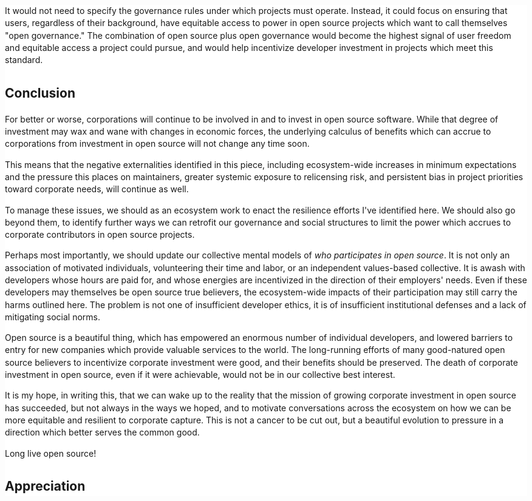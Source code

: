 It would not need to specify the governance rules under which projects must
operate. Instead, it could focus on ensuring that users, regardless of their
background, have equitable access to power in open source projects which
want to call themselves "open governance." The combination of open source plus
open governance would become the highest signal of user freedom and equitable
access a project could pursue, and would help incentivize developer investment
in projects which meet this standard.

## Conclusion

For better or worse, corporations will continue to be involved in and to invest
in open source software. While that degree of investment may wax and wane with
changes in economic forces, the underlying calculus of benefits which can
accrue to corporations from investment in open source will not change any time
soon.

This means that the negative externalities identified in this piece, including
ecosystem-wide increases in minimum expectations and the pressure this places
on maintainers, greater systemic exposure to relicensing risk, and persistent
bias in project priorities toward corporate needs, will continue as well.

To manage these issues, we should as an ecosystem work to enact the resilience
efforts I've identified here. We should also go beyond them, to identify
further ways we can retrofit our governance and social structures to limit
the power which accrues to corporate contributors in open source projects.

Perhaps most importantly, we should update our collective mental models of
_who participates in open source_. It is not only an association of motivated
individuals, volunteering their time and labor, or an independent values-based
collective. It is awash with developers whose hours are paid for, and whose
energies are incentivized in the direction of their employers' needs. Even
if these developers may themselves be open source true believers, the
ecosystem-wide impacts of their participation may still carry the harms
outlined here. The problem is not one of insufficient developer ethics, it is
of insufficient institutional defenses and a lack of mitigating social norms.

Open source is a beautiful thing, which has empowered an enormous number of
individual developers, and lowered barriers to entry for new companies which
provide valuable services to the world. The long-running efforts of many
good-natured open source believers to incentivize corporate investment were
good, and their benefits should be preserved. The death of corporate investment
in open source, even if it were achievable, would not be in our collective best
interest.

It is my hope, in writing this, that we can wake up to the reality that the
mission of growing corporate investment in open source has succeeded, but not
always in the ways we hoped, and to motivate conversations across the
ecosystem on how we can be more equitable and resilient to corporate capture.
This is not a cancer to be cut out, but a beautiful evolution to pressure in a
direction which better serves the common good.

Long live open source!

## Appreciation
